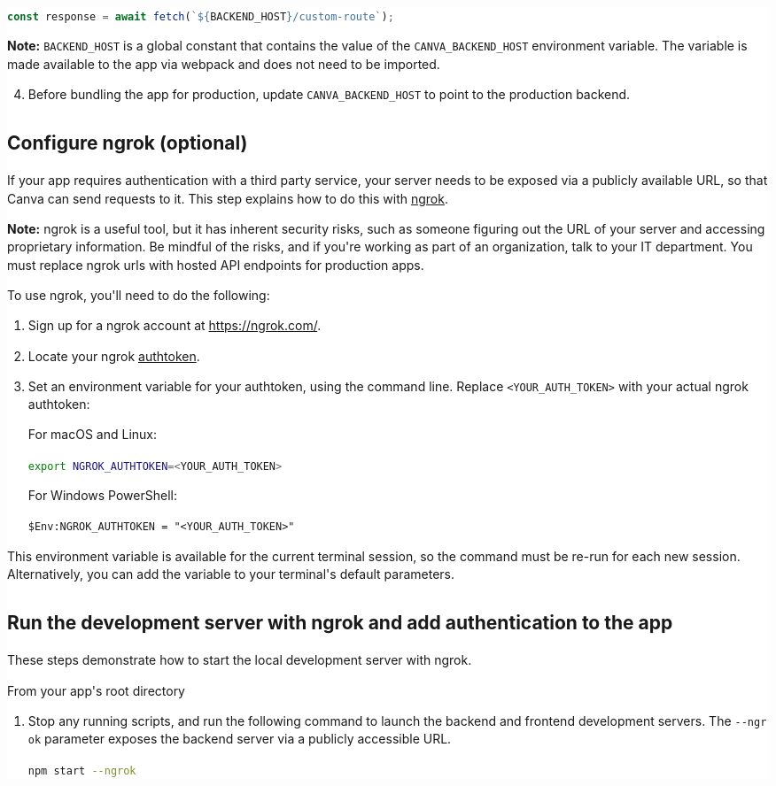    ```ts
   const response = await fetch(`${BACKEND_HOST}/custom-route`);
   ```

   **Note:** `BACKEND_HOST` is a global constant that contains the value of the `CANVA_BACKEND_HOST` environment variable. The variable is made available to the app via webpack and does not need to be imported.

4. Before bundling the app for production, update `CANVA_BACKEND_HOST` to point to the production backend.

## Configure ngrok (optional)

If your app requires authentication with a third party service, your server needs to be exposed via a publicly available URL, so that Canva can send requests to it.
This step explains how to do this with [ngrok](https://ngrok.com/).

**Note:** ngrok is a useful tool, but it has inherent security risks, such as someone figuring out the URL of your server and accessing proprietary information. Be mindful of the risks, and if you're working as part of an organization, talk to your IT department.
You must replace ngrok urls with hosted API endpoints for production apps.

To use ngrok, you'll need to do the following:

1. Sign up for a ngrok account at <https://ngrok.com/>.
2. Locate your ngrok [authtoken](https://dashboard.ngrok.com/get-started/your-authtoken).
3. Set an environment variable for your authtoken, using the command line. Replace `<YOUR_AUTH_TOKEN>` with your actual ngrok authtoken:

   For macOS and Linux:

   ```bash
   export NGROK_AUTHTOKEN=<YOUR_AUTH_TOKEN>
   ```

   For Windows PowerShell:

   ```shell
   $Env:NGROK_AUTHTOKEN = "<YOUR_AUTH_TOKEN>"
   ```

This environment variable is available for the current terminal session, so the command must be re-run for each new session. Alternatively, you can add the variable to your terminal's default parameters.

## Run the development server with ngrok and add authentication to the app

These steps demonstrate how to start the local development server with ngrok.

From your app's root directory

1. Stop any running scripts, and run the following command to launch the backend and frontend development servers. The `--ngrok` parameter exposes the backend server via a publicly accessible URL.

   ```bash
   npm start --ngrok
   ```
